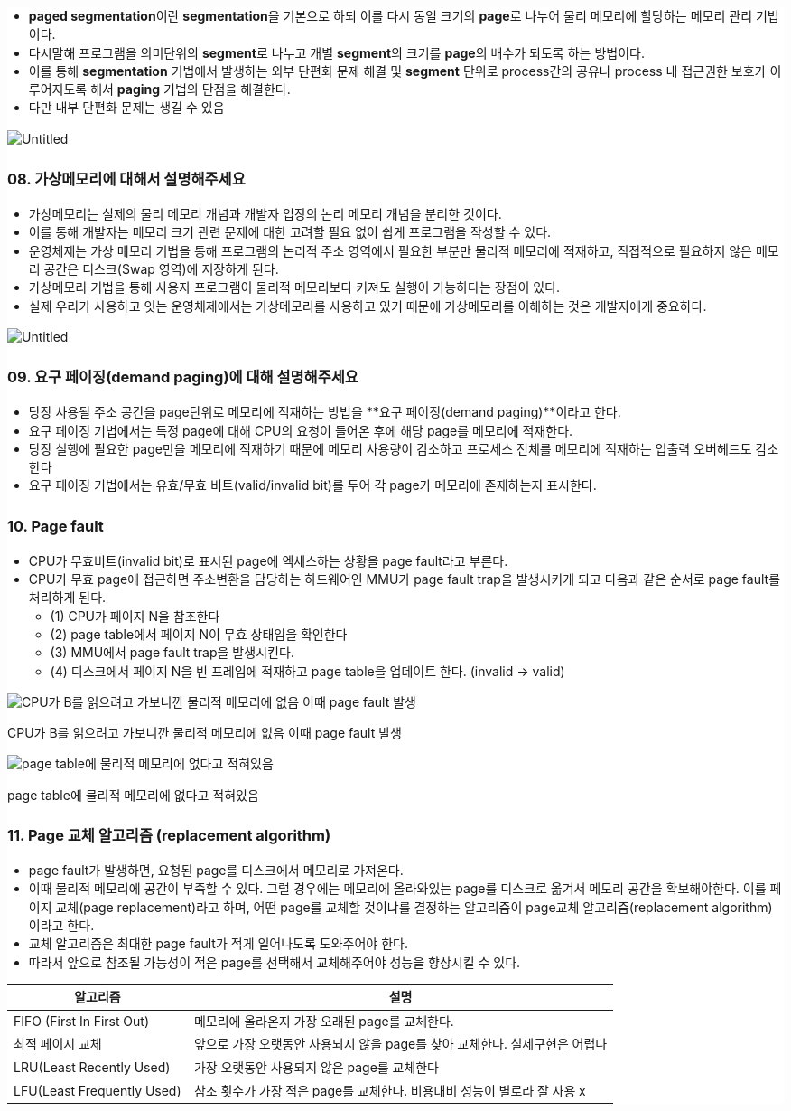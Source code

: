 - **paged segmentation**이란 **segmentation**을 기본으로 하되 이를 다시 동일 크기의 **page**로 나누어 물리 메모리에 할당하는 메모리 관리 기법이다.
- 다시말해 프로그램을 의미단위의 **segment**로 나누고 개별 **segment**의 크기를 **page**의 배수가 되도록 하는 방법이다.
- 이를 통해 **segmentation** 기법에서 발생하는 외부 단편화 문제 해결 및 **segment** 단위로 process간의 공유나 process 내 접근권한 보호가 이루어지도록 해서 **paging** 기법의 단점을 해결한다.
- 다만 내부 단편화 문제는 생길 수 있음

![Untitled](https://s3-us-west-2.amazonaws.com/secure.notion-static.com/c101a029-7835-4bbb-850c-7fb178fd519f/Untitled.png)

### 08. 가상메모리에 대해서 설명해주세요

- 가상메모리는 실제의 물리 메모리 개념과 개발자 입장의 논리 메모리 개념을 분리한 것이다.
- 이를 통해 개발자는 메모리 크기 관련 문제에 대한 고려할 필요 없이 쉽게 프로그램을 작성할 수 있다.
- 운영체제는 가상 메모리 기법을 통해 프로그램의 논리적 주소 영역에서 필요한 부분만 물리적 메모리에 적재하고, 직접적으로 필요하지 않은 메모리 공간은 디스크(Swap 영역)에 저장하게 된다.
- 가상메모리 기법을 통해 사용자 프로그램이 물리적 메모리보다 커져도 실행이 가능하다는 장점이 있다.
- 실제 우리가 사용하고 잇는 운영체제에서는 가상메모리를 사용하고 있기 때문에 가상메모리를 이해하는 것은 개발자에게 중요하다.

![Untitled](https://s3-us-west-2.amazonaws.com/secure.notion-static.com/2e7cd700-7faa-45c2-b7fb-421dc6b12685/Untitled.png)

### 09. 요구 페이징(demand paging)에 대해 설명해주세요

- 당장 사용될 주소 공간을 page단위로 메모리에 적재하는 방법을 **요구 페이징(demand paging)**이라고 한다.
- 요구 페이징 기법에서는 특정 page에 대해 CPU의 요청이 들어온 후에 해당 page를 메모리에 적재한다.
- 당장 실행에 필요한 page만을 메모리에 적재하기 때문에 메모리 사용량이 감소하고 프로세스 전체를 메모리에 적재하는 입출력 오버헤드도 감소한다
- 요구 페이징 기법에서는 유효/무효 비트(valid/invalid bit)를 두어 각 page가 메모리에 존재하는지 표시한다.

### 10. Page fault

- CPU가 무효비트(invalid bit)로 표시된 page에 엑세스하는 상황을 page fault라고 부른다.
- CPU가 무효 page에 접근하면 주소변환을 담당하는 하드웨어인 MMU가 page fault trap을 발생시키게 되고 다음과 같은 순서로 page fault를 처리하게 된다.
    - (1) CPU가 페이지 N을 참조한다
    - (2) page table에서 페이지 N이 무효 상태임을 확인한다
    - (3) MMU에서 page fault trap을 발생시킨다.
    - (4) 디스크에서 페이지 N을 빈 프레임에 적재하고 page table을 업데이트 한다. (invalid → valid)

![CPU가 B를 읽으려고 가보니깐 물리적 메모리에 없음 이때 page fault 발생](https://s3-us-west-2.amazonaws.com/secure.notion-static.com/92e44042-52f4-4e39-b9a7-c9b15bcb693d/Untitled.png)

CPU가 B를 읽으려고 가보니깐 물리적 메모리에 없음 이때 page fault 발생

![page table에 물리적 메모리에 없다고 적혀있음 ](https://s3-us-west-2.amazonaws.com/secure.notion-static.com/9ac2f8cb-8b55-45a2-9f8c-8d2174ebeaa0/Untitled.png)

page table에 물리적 메모리에 없다고 적혀있음 

### 11. Page 교체 알고리즘 (replacement algorithm)

- page fault가 발생하면, 요청된 page를 디스크에서 메모리로 가져온다.
- 이때 물리적 메모리에 공간이 부족할 수 있다. 그럴 경우에는 메모리에 올라와있는 page를 디스크로 옮겨서 메모리 공간을 확보해야한다. 이를 페이지 교체(page replacement)라고 하며, 어떤 page를 교체할 것이냐를 결정하는 알고리즘이 page교체 알고리즘(replacement algorithm)이라고 한다.
- 교체 알고리즘은 최대한 page fault가 적게 일어나도록 도와주어야 한다.
- 따라서 앞으로 참조될 가능성이 적은 page를 선택해서 교체해주어야 성능을 향상시킬 수 있다.

| 알고리즘 | 설명 |
| --- | --- |
| FIFO (First In First Out) | 메모리에 올라온지 가장 오래된 page를 교체한다. |
| 최적 페이지 교체 | 앞으로 가장 오랫동안 사용되지 않을 page를 찾아 교체한다. 실제구현은 어렵다 |
| LRU(Least Recently Used) | 가장 오랫동안 사용되지 않은 page를 교체한다 |
| LFU(Least Frequently Used) | 참조 횟수가 가장 적은 page를 교체한다. 비용대비 성능이 별로라 잘 사용 x |
